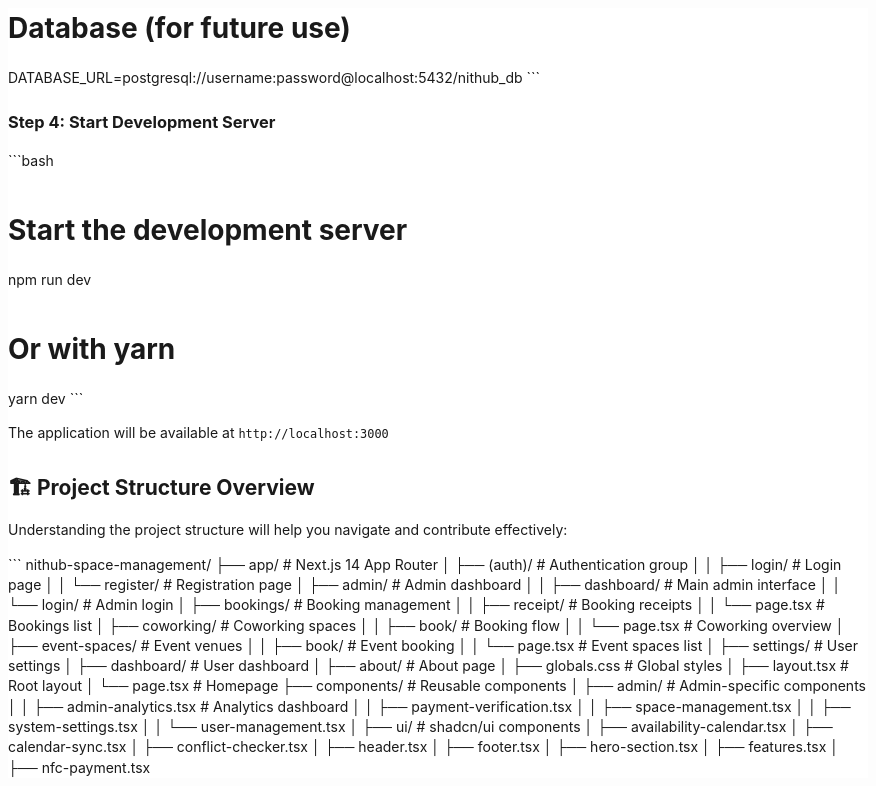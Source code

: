 # Database (for future use)
DATABASE_URL=postgresql://username:password@localhost:5432/nithub_db
\`\`\`

### **Step 4: Start Development Server**

\`\`\`bash
# Start the development server
npm run dev

# Or with yarn
yarn dev
\`\`\`

The application will be available at `http://localhost:3000`

## 🏗️ Project Structure Overview

Understanding the project structure will help you navigate and contribute effectively:

\`\`\`
nithub-space-management/
├── app/                          # Next.js 14 App Router
│   ├── (auth)/                  # Authentication group
│   │   ├── login/               # Login page
│   │   └── register/            # Registration page
│   ├── admin/                   # Admin dashboard
│   │   ├── dashboard/           # Main admin interface
│   │   └── login/               # Admin login
│   ├── bookings/                # Booking management
│   │   ├── receipt/             # Booking receipts
│   │   └── page.tsx             # Bookings list
│   ├── coworking/               # Coworking spaces
│   │   ├── book/                # Booking flow
│   │   └── page.tsx             # Coworking overview
│   ├── event-spaces/            # Event venues
│   │   ├── book/                # Event booking
│   │   └── page.tsx             # Event spaces list
│   ├── settings/                # User settings
│   ├── dashboard/               # User dashboard
│   ├── about/                   # About page
│   ├── globals.css              # Global styles
│   ├── layout.tsx               # Root layout
│   └── page.tsx                 # Homepage
├── components/                   # Reusable components
│   ├── admin/                   # Admin-specific components
│   │   ├── admin-analytics.tsx  # Analytics dashboard
│   │   ├── payment-verification.tsx
│   │   ├── space-management.tsx
│   │   ├── system-settings.tsx
│   │   └── user-management.tsx
│   ├── ui/                      # shadcn/ui components
│   ├── availability-calendar.tsx
│   ├── calendar-sync.tsx
│   ├── conflict-checker.tsx
│   ├── header.tsx
│   ├── footer.tsx
│   ├── hero-section.tsx
│   ├── features.tsx
│   ├── nfc-payment.tsx